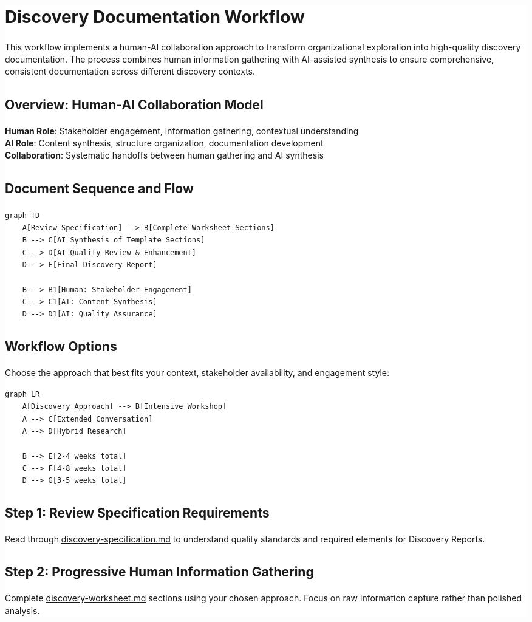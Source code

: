 # Discovery Documentation Workflow

This workflow implements a human-AI collaboration approach to transform organizational exploration into high-quality discovery documentation. The process combines human information gathering with AI-assisted synthesis to ensure comprehensive, consistent documentation across different discovery contexts.

## Overview: Human-AI Collaboration Model

**Human Role**: Stakeholder engagement, information gathering, contextual understanding  
**AI Role**: Content synthesis, structure organization, documentation development  
**Collaboration**: Systematic handoffs between human gathering and AI synthesis

## Document Sequence and Flow

```mermaid
graph TD
    A[Review Specification] --> B[Complete Worksheet Sections]
    B --> C[AI Synthesis of Template Sections]
    C --> D[AI Quality Review & Enhancement]
    D --> E[Final Discovery Report]
    
    B --> B1[Human: Stakeholder Engagement]
    C --> C1[AI: Content Synthesis]
    D --> D1[AI: Quality Assurance]
```

## Workflow Options

Choose the approach that best fits your context, stakeholder availability, and engagement style:

```mermaid
graph LR
    A[Discovery Approach] --> B[Intensive Workshop]
    A --> C[Extended Conversation]
    A --> D[Hybrid Research]
    
    B --> E[2-4 weeks total]
    C --> F[4-8 weeks total]
    D --> G[3-5 weeks total]
```

## Step 1: Review Specification Requirements

Read through [discovery-specification.md](discovery-specification.md) to understand quality standards and required elements for Discovery Reports.

## Step 2: Progressive Human Information Gathering

Complete [discovery-worksheet.md](discovery-worksheet.md) sections using your chosen approach. Focus on raw information capture rather than polished analysis.
